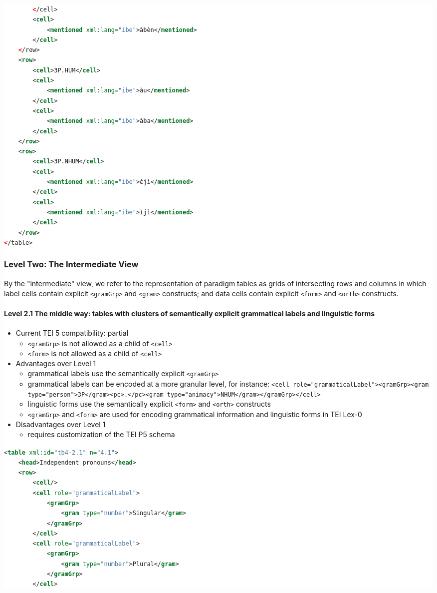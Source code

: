 ```xml
        </cell>
        <cell>
            <mentioned xml:lang="ibe">àbèn</mentioned>
        </cell>
    </row>
    <row>
        <cell>3P.HUM</cell>
        <cell>
            <mentioned xml:lang="ibe">àu</mentioned>
        </cell>
        <cell>
            <mentioned xml:lang="ibe">àba</mentioned>
        </cell>
    </row>
    <row>
        <cell>3P.NHUM</cell>
        <cell>
            <mentioned xml:lang="ibe">ɛ̀jì</mentioned>
        </cell>
        <cell>
            <mentioned xml:lang="ibe">ìjì</mentioned>
        </cell>
    </row>
</table>
```


### Level Two: The Intermediate View

By the "intermediate" view, we refer to the representation of paradigm tables as grids of intersecting rows and columns in which label cells contain explicit `<gramGrp>` and `<gram>` constructs; and data cells contain explicit `<form>` and `<orth>` constructs.

#### Level 2.1 The middle way: tables with clusters of semantically explicit grammatical labels and linguistic forms

- Current TEI 5 compatibility: partial
  - `<gramGrp>` is not allowed as a child of `<cell>`
  - `<form>` is not allowed as a child of `<cell>`
- Advantages over Level 1
  - grammatical labels use the semantically explicit `<gramGrp>`
  - grammatical labels can be encoded at a more granular level, for instance: `<cell role="grammaticalLabel"><gramGrp><gram type="person">3P</gram><pc>.</pc><gram type="animacy">NHUM</gram></gramGrp></cell>`
  - linguistic forms use the semantically explicit `<form>` and `<orth>` constructs
  - `<gramGrp>` and `<form>` are used for encoding grammatical information and linguistic forms in TEI Lex-0
- Disadvantages over Level 1
  - requires customization of the TEI P5 schema

```xml
<table xml:id="tb4-2.1" n="4.1">
    <head>Independent pronouns</head>
    <row>
        <cell/>
        <cell role="grammaticalLabel">
            <gramGrp>
                <gram type="number">Singular</gram>
            </gramGrp>
        </cell>
        <cell role="grammaticalLabel">
            <gramGrp>
                <gram type="number">Plural</gram>
            </gramGrp>
        </cell>
```